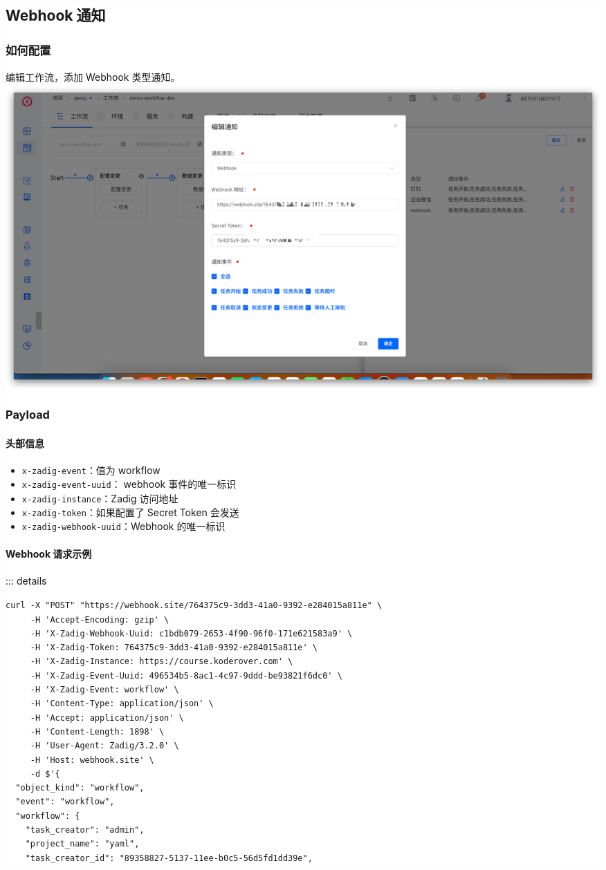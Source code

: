 
## Webhook 通知

### 如何配置

编辑工作流，添加 Webhook 类型通知。
![Webhook 通知配置](../../../../_images/webhook_im_config.png)

### Payload

#### 头部信息

- `x-zadig-event`：值为 workflow
- `x-zadig-event-uuid`： webhook 事件的唯一标识
- `x-zadig-instance`：Zadig 访问地址
- `x-zadig-token`：如果配置了 Secret Token 会发送
- `x-zadig-webhook-uuid`：Webhook 的唯一标识

#### Webhook 请求示例

::: details

```
curl -X "POST" "https://webhook.site/764375c9-3dd3-41a0-9392-e284015a811e" \
     -H 'Accept-Encoding: gzip' \
     -H 'X-Zadig-Webhook-Uuid: c1bdb079-2653-4f90-96f0-171e621583a9' \
     -H 'X-Zadig-Token: 764375c9-3dd3-41a0-9392-e284015a811e' \
     -H 'X-Zadig-Instance: https://course.koderover.com' \
     -H 'X-Zadig-Event-Uuid: 496534b5-8ac1-4c97-9ddd-be93821f6dc0' \
     -H 'X-Zadig-Event: workflow' \
     -H 'Content-Type: application/json' \
     -H 'Accept: application/json' \
     -H 'Content-Length: 1898' \
     -H 'User-Agent: Zadig/3.2.0' \
     -H 'Host: webhook.site' \
     -d $'{
  "object_kind": "workflow",
  "event": "workflow",
  "workflow": {
    "task_creator": "admin",
    "project_name": "yaml",
    "task_creator_id": "89358827-5137-11ee-b0c5-56d5fd1dd39e",
```
